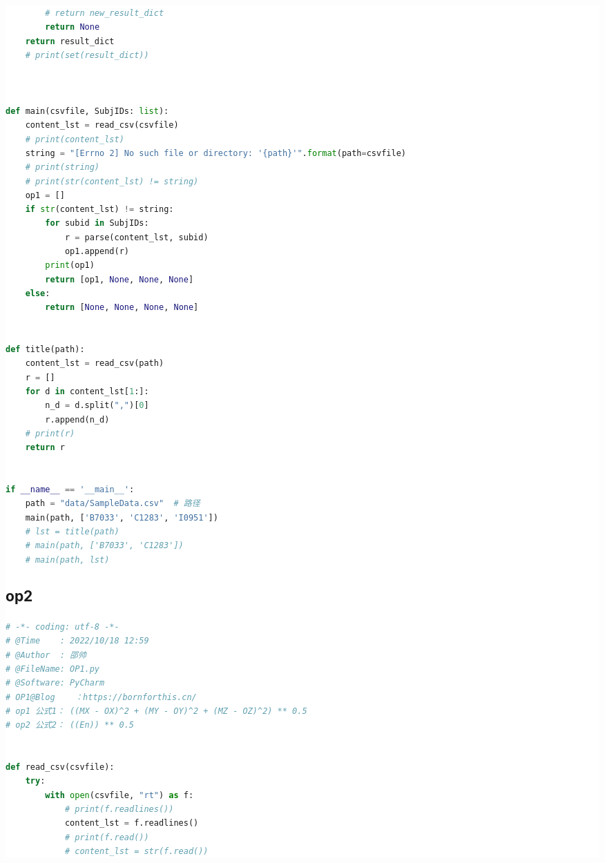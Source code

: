 ```python
        # return new_result_dict
        return None
    return result_dict
    # print(set(result_dict))



def main(csvfile, SubjIDs: list):
    content_lst = read_csv(csvfile)
    # print(content_lst)
    string = "[Errno 2] No such file or directory: '{path}'".format(path=csvfile)
    # print(string)
    # print(str(content_lst) != string)
    op1 = []
    if str(content_lst) != string:
        for subid in SubjIDs:
            r = parse(content_lst, subid)
            op1.append(r)
        print(op1)
        return [op1, None, None, None]
    else:
        return [None, None, None, None]


def title(path):
    content_lst = read_csv(path)
    r = []
    for d in content_lst[1:]:
        n_d = d.split(",")[0]
        r.append(n_d)
    # print(r)
    return r


if __name__ == '__main__':
    path = "data/SampleData.csv"  # 路径
    main(path, ['B7033', 'C1283', 'I0951'])
    # lst = title(path)
    # main(path, ['B7033', 'C1283'])
    # main(path, lst)

```

## op2

```python
# -*- coding: utf-8 -*-
# @Time    : 2022/10/18 12:59
# @Author  : 邵帅
# @FileName: OP1.py
# @Software: PyCharm
# OP1@Blog    ：https://bornforthis.cn/
# op1 公式1： ((MX - OX)^2 + (MY - OY)^2 + (MZ - OZ)^2) ** 0.5
# op2 公式2： ((En)) ** 0.5


def read_csv(csvfile):
    try:
        with open(csvfile, "rt") as f:
            # print(f.readlines())
            content_lst = f.readlines()
            # print(f.read())
            # content_lst = str(f.read())
```